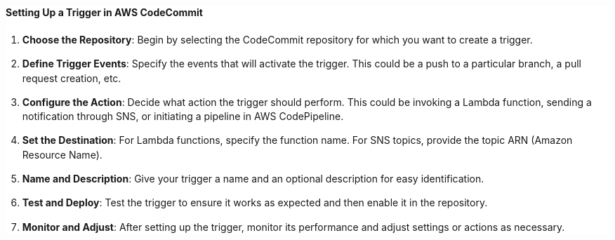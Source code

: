 #### Setting Up a Trigger in AWS CodeCommit

1. **Choose the Repository**: Begin by selecting the CodeCommit repository for which you want to create a trigger.
    
2. **Define Trigger Events**: Specify the events that will activate the trigger. This could be a push to a particular branch, a pull request creation, etc.
    
3. **Configure the Action**: Decide what action the trigger should perform. This could be invoking a Lambda function, sending a notification through SNS, or initiating a pipeline in AWS CodePipeline.
    
4. **Set the Destination**: For Lambda functions, specify the function name. For SNS topics, provide the topic ARN (Amazon Resource Name).
    
5. **Name and Description**: Give your trigger a name and an optional description for easy identification.
    
6. **Test and Deploy**: Test the trigger to ensure it works as expected and then enable it in the repository.
    
7. **Monitor and Adjust**: After setting up the trigger, monitor its performance and adjust settings or actions as necessary.


